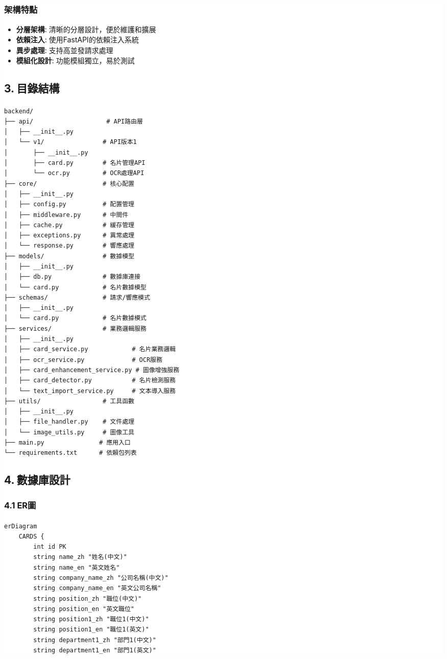 ### 架構特點
- **分層架構**: 清晰的分層設計，便於維護和擴展
- **依賴注入**: 使用FastAPI的依賴注入系統
- **異步處理**: 支持高並發請求處理
- **模組化設計**: 功能模組獨立，易於測試

## 3. 目錄結構

```
backend/
├── api/                    # API路由層
│   ├── __init__.py
│   └── v1/                # API版本1
│       ├── __init__.py
│       ├── card.py        # 名片管理API
│       └── ocr.py         # OCR處理API
├── core/                  # 核心配置
│   ├── __init__.py
│   ├── config.py          # 配置管理
│   ├── middleware.py      # 中間件
│   ├── cache.py           # 緩存管理
│   ├── exceptions.py      # 異常處理
│   └── response.py        # 響應處理
├── models/                # 數據模型
│   ├── __init__.py
│   ├── db.py              # 數據庫連接
│   └── card.py            # 名片數據模型
├── schemas/               # 請求/響應模式
│   ├── __init__.py
│   └── card.py            # 名片數據模式
├── services/              # 業務邏輯服務
│   ├── __init__.py
│   ├── card_service.py            # 名片業務邏輯
│   ├── ocr_service.py             # OCR服務
│   ├── card_enhancement_service.py # 圖像增強服務
│   ├── card_detector.py           # 名片檢測服務
│   └── text_import_service.py     # 文本導入服務
├── utils/                 # 工具函數
│   ├── __init__.py
│   ├── file_handler.py    # 文件處理
│   └── image_utils.py     # 圖像工具
├── main.py               # 應用入口
└── requirements.txt      # 依賴包列表
```

## 4. 數據庫設計

### 4.1 ER圖

```mermaid
erDiagram
    CARDS {
        int id PK
        string name_zh "姓名(中文)"
        string name_en "英文姓名"
        string company_name_zh "公司名稱(中文)"
        string company_name_en "英文公司名稱"
        string position_zh "職位(中文)"
        string position_en "英文職位"
        string position1_zh "職位1(中文)"
        string position1_en "職位1(英文)"
        string department1_zh "部門1(中文)"
        string department1_en "部門1(英文)"
```